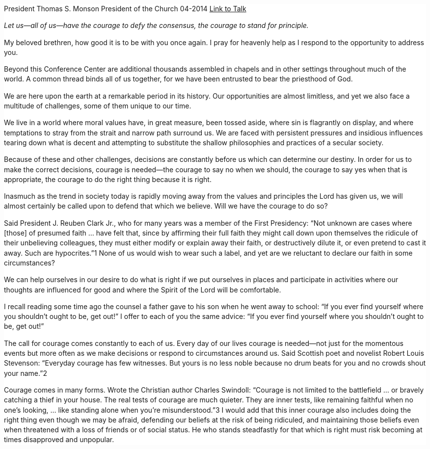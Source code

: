 President Thomas S. Monson
President of the Church
04-2014
[Link to Talk](https://www.churchofjesuschrist.org/study/general-conference/2014/04/be-strong-and-of-a-good-courage?lang=eng)

_Let us—all of us—have the courage to defy the consensus, the courage to stand for principle._

My beloved brethren, how good it is to be with you once again. I pray for heavenly help as I respond to the opportunity to address you.

Beyond this Conference Center are additional thousands assembled in chapels and in other settings throughout much of the world. A common thread binds all of us together, for we have been entrusted to bear the priesthood of God.

We are here upon the earth at a remarkable period in its history. Our opportunities are almost limitless, and yet we also face a multitude of challenges, some of them unique to our time.

We live in a world where moral values have, in great measure, been tossed aside, where sin is flagrantly on display, and where temptations to stray from the strait and narrow path surround us. We are faced with persistent pressures and insidious influences tearing down what is decent and attempting to substitute the shallow philosophies and practices of a secular society.

Because of these and other challenges, decisions are constantly before us which can determine our destiny. In order for us to make the correct decisions, courage is needed—the courage to say no when we should, the courage to say yes when that is appropriate, the courage to do the right thing because it is right.

Inasmuch as the trend in society today is rapidly moving away from the values and principles the Lord has given us, we will almost certainly be called upon to defend that which we believe. Will we have the courage to do so?

Said President J. Reuben Clark Jr., who for many years was a member of the First Presidency: “Not unknown are cases where [those] of presumed faith … have felt that, since by affirming their full faith they might call down upon themselves the ridicule of their unbelieving colleagues, they must either modify or explain away their faith, or destructively dilute it, or even pretend to cast it away. Such are hypocrites.”1 None of us would wish to wear such a label, and yet are we reluctant to declare our faith in some circumstances?

We can help ourselves in our desire to do what is right if we put ourselves in places and participate in activities where our thoughts are influenced for good and where the Spirit of the Lord will be comfortable.

I recall reading some time ago the counsel a father gave to his son when he went away to school: “If you ever find yourself where you shouldn’t ought to be, get out!” I offer to each of you the same advice: “If you ever find yourself where you shouldn’t ought to be, get out!”

The call for courage comes constantly to each of us. Every day of our lives courage is needed—not just for the momentous events but more often as we make decisions or respond to circumstances around us. Said Scottish poet and novelist Robert Louis Stevenson: “Everyday courage has few witnesses. But yours is no less noble because no drum beats for you and no crowds shout your name.”2

Courage comes in many forms. Wrote the Christian author Charles Swindoll: “Courage is not limited to the battlefield … or bravely catching a thief in your house. The real tests of courage are much quieter. They are inner tests, like remaining faithful when no one’s looking, … like standing alone when you’re misunderstood.”3 I would add that this inner courage also includes doing the right thing even though we may be afraid, defending our beliefs at the risk of being ridiculed, and maintaining those beliefs even when threatened with a loss of friends or of social status. He who stands steadfastly for that which is right must risk becoming at times disapproved and unpopular.
